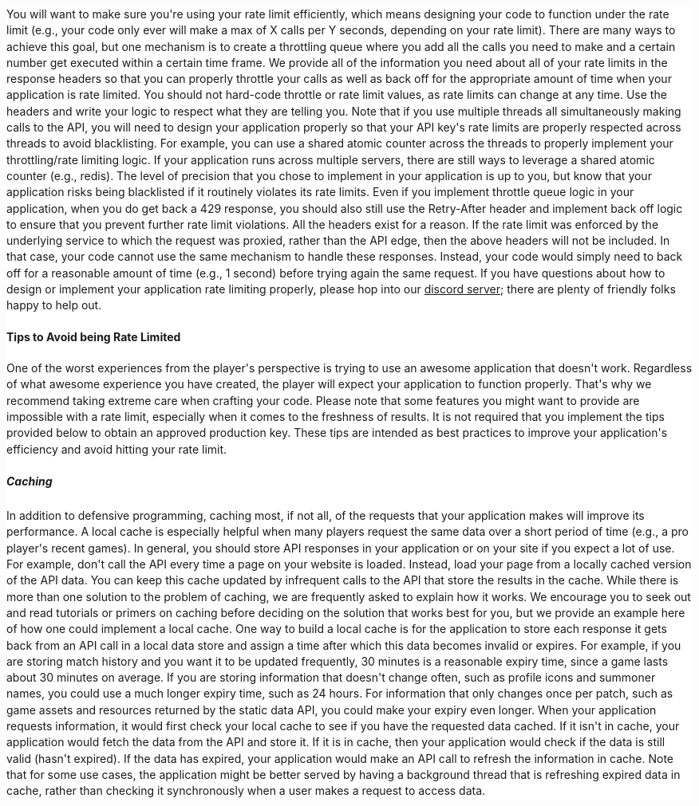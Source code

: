 You will want to make sure you're using your rate limit efficiently, which means designing your code to function under the rate limit (e.g., your code only ever will make a max of X calls per Y seconds, depending on your rate limit). There are many ways to achieve this goal, but one mechanism is to create a throttling queue where you add all the calls you need to make and a certain number get executed within a certain time frame. We provide all of the information you need about all of your rate limits in the response headers so that you can properly throttle your calls as well as back off for the appropriate amount of time when your application is rate limited. You should not hard-code throttle or rate limit values, as rate limits can change at any time. Use the headers and write your logic to respect what they are telling you. Note that if you use multiple threads all simultaneously making calls to the API, you will need to design your application properly so that your API key's rate limits are properly respected across threads to avoid blacklisting. For example, you can use a shared atomic counter across the threads to properly implement your throttling/rate limiting logic. If your application runs across multiple servers, there are still ways to leverage a shared atomic counter (e.g., redis). The level of precision that you chose to implement in your application is up to you, but know that your application risks being blacklisted if it routinely violates its rate limits. Even if you implement throttle queue logic in your application, when you do get back a 429 response, you should also still use the Retry-After header and implement back off logic to ensure that you prevent further rate limit violations. All the headers exist for a reason. If the rate limit was enforced by the underlying service to which the request was proxied, rather than the API edge, then the above headers will not be included. In that case, your code cannot use the same mechanism to handle these responses. Instead, your code would simply need to back off for a reasonable amount of time (e.g., 1 second) before trying again the same request. If you have questions about how to design or implement your application rate limiting properly, please hop into our [discord server](https://discord.gg/riotapi); there are plenty of friendly folks happy to help out. 

#### Tips to Avoid being Rate Limited
One of the worst experiences from the player's perspective is trying to use an awesome application that doesn't work. Regardless of what awesome experience you have created, the player will expect your application to function properly. That's why we recommend taking extreme care when crafting your code. Please note that some features you might want to provide are impossible with a rate limit, especially when it comes to the freshness of results. It is not required that you implement the tips provided below to obtain an approved production key. These tips are intended as best practices to improve your application's efficiency and avoid hitting your rate limit. 

##### Caching 
In addition to defensive programming, caching most, if not all, of the requests that your application makes will improve its performance. A local cache is especially helpful when many players request the same data over a short period of time (e.g., a pro player's recent games). In general, you should store API responses in your application or on your site if you expect a lot of use. For example, don't call the API every time a page on your website is loaded. Instead, load your page from a locally cached version of the API data. You can keep this cache updated by infrequent calls to the API that store the results in the cache. While there is more than one solution to the problem of caching, we are frequently asked to explain how it works. We encourage you to seek out and read tutorials or primers on caching before deciding on the solution that works best for you, but we provide an example here of how one could implement a local cache. One way to build a local cache is for the application to store each response it gets back from an API call in a local data store and assign a time after which this data becomes invalid or expires. For example, if you are storing match history and you want it to be updated frequently, 30 minutes is a reasonable expiry time, since a game lasts about 30 minutes on average. If you are storing information that doesn't change often, such as profile icons and summoner names, you could use a much longer expiry time, such as 24 hours. For information that only changes once per patch, such as game assets and resources returned by the static data API, you could make your expiry even longer. When your application requests information, it would first check your local cache to see if you have the requested data cached. If it isn't in cache, your application would fetch the data from the API and store it. If it is in cache, then your application would check if the data is still valid (hasn't expired). If the data has expired, your application would make an API call to refresh the information in cache. Note that for some use cases, the application might be better served by having a background thread that is refreshing expired data in cache, rather than checking it synchronously when a user makes a request to access data. 
